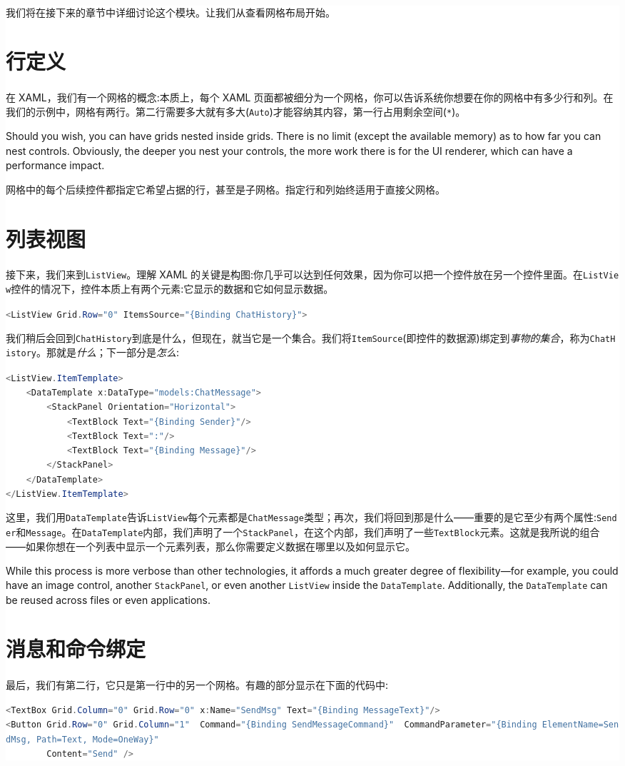 我们将在接下来的章节中详细讨论这个模块。让我们从查看网格布局开始。

# 行定义

在 XAML，我们有一个网格的概念:本质上，每个 XAML 页面都被细分为一个网格，你可以告诉系统你想要在你的网格中有多少行和列。在我们的示例中，网格有两行。第二行需要多大就有多大(`Auto`)才能容纳其内容，第一行占用剩余空间(`*`)。

Should you wish, you can have grids nested inside grids. There is no limit (except the available memory) as to how far you can nest controls. Obviously, the deeper you nest your controls, the more work there is for the UI renderer, which can have a performance impact.

网格中的每个后续控件都指定它希望占据的行，甚至是子网格。指定行和列始终适用于直接父网格。

# 列表视图

接下来，我们来到`ListView`。理解 XAML 的关键是构图:你几乎可以达到任何效果，因为你可以把一个控件放在另一个控件里面。在`ListView`控件的情况下，控件本质上有两个元素:它显示的数据和它如何显示数据。

```cs
<ListView Grid.Row="0" ItemsSource="{Binding ChatHistory}">
```

我们稍后会回到`ChatHistory`到底是什么，但现在，就当它是一个集合。我们将`ItemSource`(即控件的数据源)绑定到*事物的集合*，称为`ChatHistory`。那就是*什么*；下一部分是*怎么*:

```cs
<ListView.ItemTemplate>
    <DataTemplate x:DataType="models:ChatMessage">
        <StackPanel Orientation="Horizontal">
            <TextBlock Text="{Binding Sender}"/>
            <TextBlock Text=":"/>
            <TextBlock Text="{Binding Message}"/>
        </StackPanel>
    </DataTemplate>
</ListView.ItemTemplate>
```

这里，我们用`DataTemplate`告诉`ListView`每个元素都是`ChatMessage`类型；再次，我们将回到那是什么——重要的是它至少有两个属性:`Sender`和`Message`。在`DataTemplate`内部，我们声明了一个`StackPanel`，在这个内部，我们声明了一些`TextBlock`元素。这就是我所说的组合——如果你想在一个列表中显示一个元素列表，那么你需要定义数据在哪里以及如何显示它。

While this process is more verbose than other technologies, it affords a much greater degree of flexibility—for example, you could have an image control, another `StackPanel`, or even another `ListView` inside the `DataTemplate`. Additionally, the `DataTemplate` can be reused across files or even applications.

# 消息和命令绑定

最后，我们有第二行，它只是第一行中的另一个网格。有趣的部分显示在下面的代码中:

```cs
<TextBox Grid.Column="0" Grid.Row="0" x:Name="SendMsg" Text="{Binding MessageText}"/>
<Button Grid.Row="0" Grid.Column="1"  Command="{Binding SendMessageCommand}"  CommandParameter="{Binding ElementName=SendMsg, Path=Text, Mode=OneWay}"
        Content="Send" />
```
